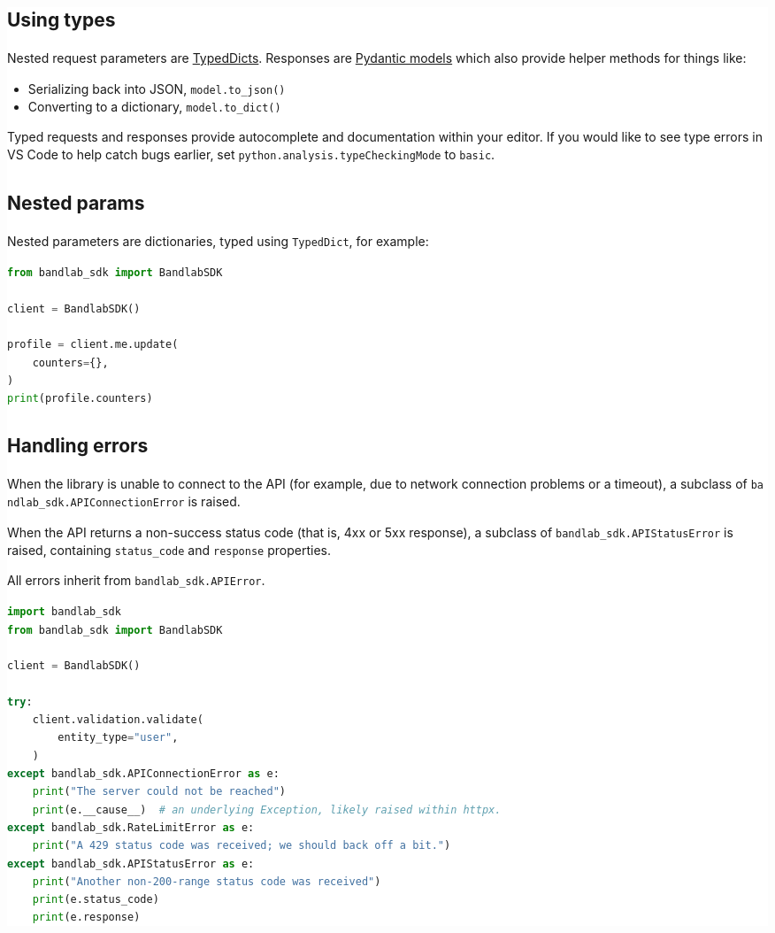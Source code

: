## Using types

Nested request parameters are [TypedDicts](https://docs.python.org/3/library/typing.html#typing.TypedDict). Responses are [Pydantic models](https://docs.pydantic.dev) which also provide helper methods for things like:

- Serializing back into JSON, `model.to_json()`
- Converting to a dictionary, `model.to_dict()`

Typed requests and responses provide autocomplete and documentation within your editor. If you would like to see type errors in VS Code to help catch bugs earlier, set `python.analysis.typeCheckingMode` to `basic`.

## Nested params

Nested parameters are dictionaries, typed using `TypedDict`, for example:

```python
from bandlab_sdk import BandlabSDK

client = BandlabSDK()

profile = client.me.update(
    counters={},
)
print(profile.counters)
```

## Handling errors

When the library is unable to connect to the API (for example, due to network connection problems or a timeout), a subclass of `bandlab_sdk.APIConnectionError` is raised.

When the API returns a non-success status code (that is, 4xx or 5xx
response), a subclass of `bandlab_sdk.APIStatusError` is raised, containing `status_code` and `response` properties.

All errors inherit from `bandlab_sdk.APIError`.

```python
import bandlab_sdk
from bandlab_sdk import BandlabSDK

client = BandlabSDK()

try:
    client.validation.validate(
        entity_type="user",
    )
except bandlab_sdk.APIConnectionError as e:
    print("The server could not be reached")
    print(e.__cause__)  # an underlying Exception, likely raised within httpx.
except bandlab_sdk.RateLimitError as e:
    print("A 429 status code was received; we should back off a bit.")
except bandlab_sdk.APIStatusError as e:
    print("Another non-200-range status code was received")
    print(e.status_code)
    print(e.response)
```
